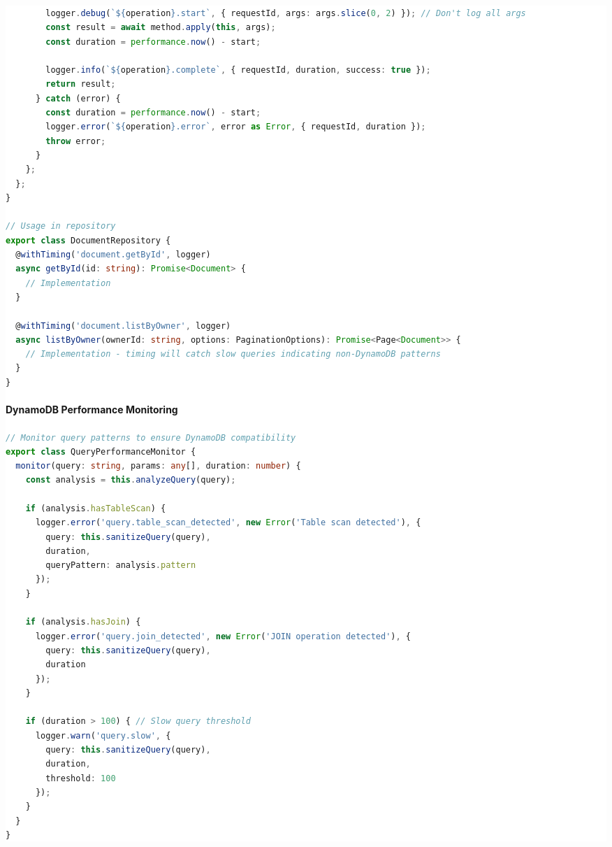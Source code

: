 ```typescript
        logger.debug(`${operation}.start`, { requestId, args: args.slice(0, 2) }); // Don't log all args
        const result = await method.apply(this, args);
        const duration = performance.now() - start;
        
        logger.info(`${operation}.complete`, { requestId, duration, success: true });
        return result;
      } catch (error) {
        const duration = performance.now() - start;
        logger.error(`${operation}.error`, error as Error, { requestId, duration });
        throw error;
      }
    };
  };
}

// Usage in repository
export class DocumentRepository {
  @withTiming('document.getById', logger)
  async getById(id: string): Promise<Document> {
    // Implementation
  }

  @withTiming('document.listByOwner', logger)
  async listByOwner(ownerId: string, options: PaginationOptions): Promise<Page<Document>> {
    // Implementation - timing will catch slow queries indicating non-DynamoDB patterns
  }
}
```

#### DynamoDB Performance Monitoring
```typescript
// Monitor query patterns to ensure DynamoDB compatibility
export class QueryPerformanceMonitor {
  monitor(query: string, params: any[], duration: number) {
    const analysis = this.analyzeQuery(query);
    
    if (analysis.hasTableScan) {
      logger.error('query.table_scan_detected', new Error('Table scan detected'), {
        query: this.sanitizeQuery(query),
        duration,
        queryPattern: analysis.pattern
      });
    }

    if (analysis.hasJoin) {
      logger.error('query.join_detected', new Error('JOIN operation detected'), {
        query: this.sanitizeQuery(query),
        duration
      });
    }

    if (duration > 100) { // Slow query threshold
      logger.warn('query.slow', {
        query: this.sanitizeQuery(query),
        duration,
        threshold: 100
      });
    }
  }
}
```
